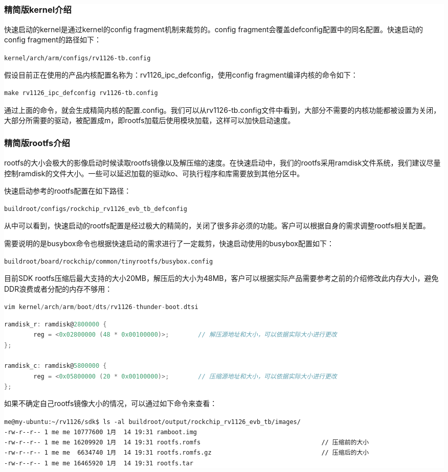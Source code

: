 ### 精简版kernel介绍

快速启动的kernel是通过kernel的config fragment机制来裁剪的。config fragment会覆盖defconfig配置中的同名配置。快速启动的config fragment的路径如下：

```shell
kernel/arch/arm/configs/rv1126-tb.config
```

假设目前正在使用的产品内核配置名称为：rv1126_ipc_defconfig，使用config fragment编译内核的命令如下：

```shell
make rv1126_ipc_defconfig rv1126-tb.config
```

通过上面的命令，就会生成精简内核的配置.config。我们可以从rv1126-tb.config文件中看到，大部分不需要的内核功能都被设置为关闭，大部分所需要的驱动，被配置成m，即rootfs加载后使用模块加载，这样可以加快启动速度。

### 精简版rootfs介绍

rootfs的大小会极大的影像启动时候读取rootfs镜像以及解压缩的速度。在快速启动中，我们的rootfs采用ramdisk文件系统，我们建议尽量控制ramdisk的文件大小。一些可以延迟加载的驱动ko、可执行程序和库需要放到其他分区中。

快速启动参考的rootfs配置在如下路径：

```shell
buildroot/configs/rockchip_rv1126_evb_tb_defconfig
```

从中可以看到，快速启动的rootfs配置是经过极大的精简的，关闭了很多非必须的功能。客户可以根据自身的需求调整rootfs相关配置。

需要说明的是busybox命令也根据快速启动的需求进行了一定裁剪，快速启动使用的busybox配置如下：

```shell
buildroot/board/rockchip/common/tinyrootfs/busybox.config
```

目前SDK rootfs压缩后最大支持的大小20MB，解压后的大小为48MB，客户可以根据实际产品需要参考之前的介绍修改此内存大小，避免DDR浪费或者分配的内存不够用：

```c
vim kernel/arch/arm/boot/dts/rv1126-thunder-boot.dtsi
```

```c
ramdisk_r: ramdisk@2800000 {
        reg = <0x02800000 (48 * 0x00100000)>;        // 解压源地址和大小，可以依据实际大小进行更改
};

ramdisk_c: ramdisk@5800000 {
        reg = <0x05800000 (20 * 0x00100000)>;        // 压缩源地址和大小，可以依据实际大小进行更改
};
```

如果不确定自己rootfs镜像大小的情况，可以通过如下命令来查看：

```shell
me@my-ubuntu:~/rv1126/sdk$ ls -al buildroot/output/rockchip_rv1126_evb_tb/images/
-rw-r--r-- 1 me me 10777600 1月  14 19:31 ramboot.img
-rw-r--r-- 1 me me 16209920 1月  14 19:31 rootfs.romfs                                 // 压缩前的大小
-rw-r--r-- 1 me me  6634740 1月  14 19:31 rootfs.romfs.gz                              // 压缩后的大小
-rw-r--r-- 1 me me 16465920 1月  14 19:31 rootfs.tar
```
